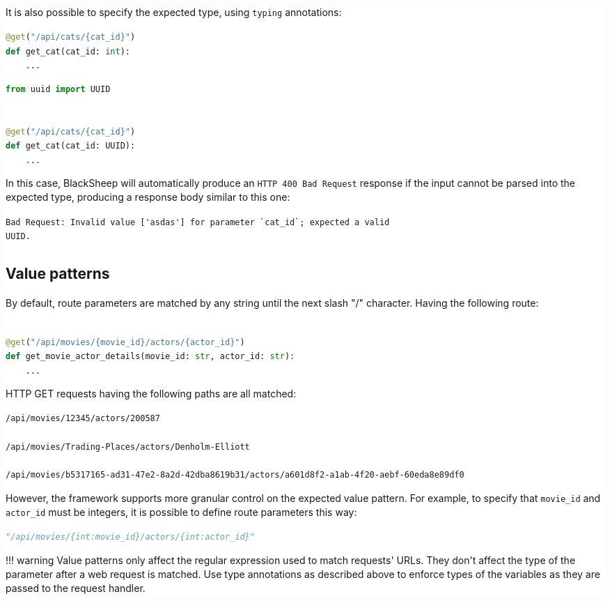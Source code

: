 It is also possible to specify the expected type, using `typing` annotations:

```python
@get("/api/cats/{cat_id}")
def get_cat(cat_id: int):
    ...
```

```python
from uuid import UUID


@get("/api/cats/{cat_id}")
def get_cat(cat_id: UUID):
    ...
```

In this case, BlackSheep will automatically produce an `HTTP 400 Bad Request`
response if the input cannot be parsed into the expected type, producing a
response body similar to this one:

```
Bad Request: Invalid value ['asdas'] for parameter `cat_id`; expected a valid
UUID.
```

## Value patterns

By default, route parameters are matched by any string until the next slash "/"
character. Having the following route:

```python

@get("/api/movies/{movie_id}/actors/{actor_id}")
def get_movie_actor_details(movie_id: str, actor_id: str):
    ...

```

HTTP GET requests having the following paths are all matched:

```
/api/movies/12345/actors/200587

/api/movies/Trading-Places/actors/Denholm-Elliott

/api/movies/b5317165-ad31-47e2-8a2d-42dba8619b31/actors/a601d8f2-a1ab-4f20-aebf-60eda8e89df0
```

However, the framework supports more granular control on the expected value
pattern. For example, to specify that `movie_id` and `actor_id` must be
integers, it is possible to define route parameters this way:

```python
"/api/movies/{int:movie_id}/actors/{int:actor_id}"
```

!!! warning
    Value patterns only affect the regular expression used to match
    requests' URLs. They don't affect the type of the parameter after a web
    request is matched. Use type annotations as described above to enforce types
    of the variables as they are passed to the request handler.
